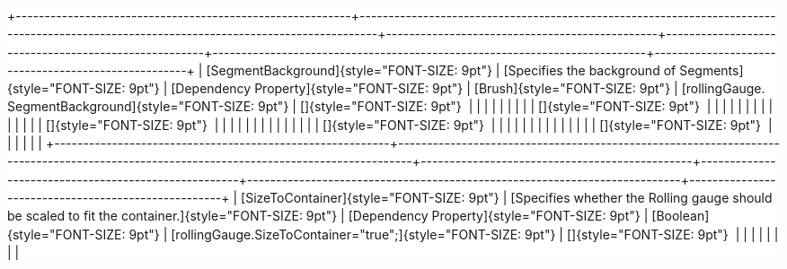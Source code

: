 +----------------------------------------------------------+----------------------------------------------------------------------------------------------------------------------------------------+-----------------------------------------------+-----------------------------------------------------+---------------------------------------------------------------------------+----------------------------------------------------+
| [SegmentBackground]{style="FONT-SIZE: 9pt"}              | [Specifies the background of Segments]{style="FONT-SIZE: 9pt"}                                                                         | [Dependency Property]{style="FONT-SIZE: 9pt"} | [Brush]{style="FONT-SIZE: 9pt"}                     | [rollingGauge. SegmentBackground]{style="FONT-SIZE: 9pt"}                 | []{style="FONT-SIZE: 9pt"}                         |
|                                                          |                                                                                                                                        |                                               |                                                     |                                                                           |                                                    |
| []{style="FONT-SIZE: 9pt"}                               |                                                                                                                                        |                                               |                                                     |                                                                           |                                                    |
|                                                          |                                                                                                                                        |                                               |                                                     |                                                                           |                                                    |
| []{style="FONT-SIZE: 9pt"}                               |                                                                                                                                        |                                               |                                                     |                                                                           |                                                    |
|                                                          |                                                                                                                                        |                                               |                                                     |                                                                           |                                                    |
| []{style="FONT-SIZE: 9pt"}                               |                                                                                                                                        |                                               |                                                     |                                                                           |                                                    |
|                                                          |                                                                                                                                        |                                               |                                                     |                                                                           |                                                    |
| []{style="FONT-SIZE: 9pt"}                               |                                                                                                                                        |                                               |                                                     |                                                                           |                                                    |
+----------------------------------------------------------+----------------------------------------------------------------------------------------------------------------------------------------+-----------------------------------------------+-----------------------------------------------------+---------------------------------------------------------------------------+----------------------------------------------------+
| [SizeToContainer]{style="FONT-SIZE: 9pt"}                | [Specifies whether the Rolling gauge should be scaled to fit the container.]{style="FONT-SIZE: 9pt"}                                   | [Dependency Property]{style="FONT-SIZE: 9pt"} | [Boolean]{style="FONT-SIZE: 9pt"}                   | [rollingGauge.SizeToContainer="true";]{style="FONT-SIZE: 9pt"}            | []{style="FONT-SIZE: 9pt"}                         |
|                                                          |                                                                                                                                        |                                               |                                                     |                                                                           |                                                    |